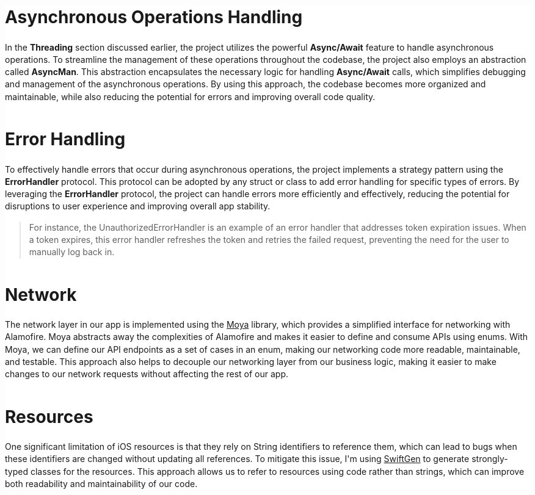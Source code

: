 # Asynchronous Operations Handling

In the **Threading** section discussed earlier, the project utilizes the powerful **Async/Await** feature to handle
asynchronous
operations. To streamline the management of these operations throughout the codebase, the project also employs an
abstraction called **AsyncMan**. This abstraction encapsulates the necessary logic for handling **Async/Await** calls,
which simplifies debugging and management of the asynchronous operations. By using this approach, the codebase becomes
more organized and maintainable, while also reducing the potential for errors and improving overall code quality.

# Error Handling

To effectively handle errors that occur during asynchronous operations, the project implements a strategy pattern using
the **ErrorHandler** protocol. This protocol can be adopted by any struct or class to add error handling for specific
types of errors. By leveraging the **ErrorHandler** protocol, the project can handle errors more efficiently and
effectively, reducing the potential for disruptions to user experience and improving overall app stability.

> For instance, the UnauthorizedErrorHandler is an example of an error handler that addresses token expiration issues.
> When a token expires, this error handler refreshes the token and retries the failed request, preventing the need for
> the user to manually log back in.

# Network

The network layer in our app is implemented using the [Moya](https://github.com/Moya/Moya.git) library, which provides a
simplified interface for networking with Alamofire. Moya abstracts away the complexities of Alamofire and makes it
easier to define and consume APIs using enums. With Moya, we can define our API endpoints as a set of cases in an enum,
making our networking code more readable, maintainable, and testable. This approach also helps to decouple our
networking layer from our business logic, making it easier to make changes to our network requests without affecting the
rest of our app.

# Resources

One significant limitation of iOS resources is that they rely on String identifiers to reference them, which can lead
to bugs when these identifiers are changed without updating all references. To mitigate this issue, I'm using
[SwiftGen](https://github.com/SwiftGen/SwiftGen) to generate strongly-typed classes for the resources. This approach
allows us to refer to resources using code rather than strings, which can improve both readability and
maintainability of our code.
